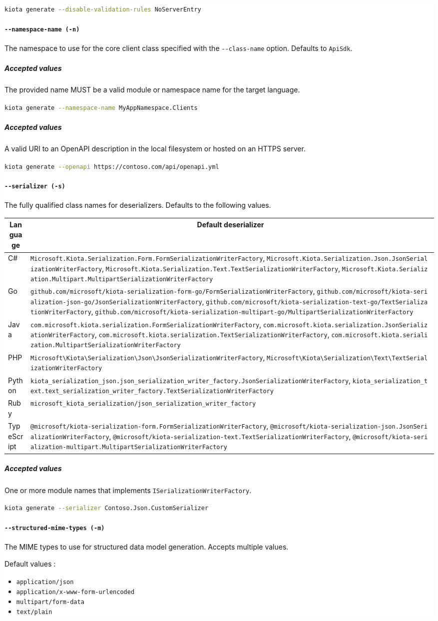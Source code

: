 ```bash
kiota generate --disable-validation-rules NoServerEntry
```

#### `--namespace-name (-n)`

The namespace to use for the core client class specified with the `--class-name` option. Defaults to `ApiSdk`.

##### Accepted values

The provided name MUST be a valid module or namespace name for the target language.

```bash
kiota generate --namespace-name MyAppNamespace.Clients
```

##### Accepted values

A valid URI to an OpenAPI description in the local filesystem or hosted on an HTTPS server.

```bash
kiota generate --openapi https://contoso.com/api/openapi.yml
```

#### `--serializer (-s)`

The fully qualified class names for deserializers. Defaults to the following values.

| Language   | Default deserializer                                                                                                                                                                                                                                    |
|------------|---------------------------------------------------------------------------------------------------------------------------------------------------------------------------------------------------------------------------------------------------------|
| C#         | `Microsoft.Kiota.Serialization.Form.FormSerializationWriterFactory`, `Microsoft.Kiota.Serialization.Json.JsonSerializationWriterFactory`, `Microsoft.Kiota.Serialization.Text.TextSerializationWriterFactory`, `Microsoft.Kiota.Serialization.Multipart.MultipartSerializationWriterFactory` |
| Go         | `github.com/microsoft/kiota-serialization-form-go/FormSerializationWriterFactory`, `github.com/microsoft/kiota-serialization-json-go/JsonSerializationWriterFactory`, `github.com/microsoft/kiota-serialization-text-go/TextSerializationWriterFactory`, `github.com/microsoft/kiota-serialization-multipart-go/MultipartSerializationWriterFactory` |
| Java       | `com.microsoft.kiota.serialization.FormSerializationWriterFactory`, `com.microsoft.kiota.serialization.JsonSerializationWriterFactory`, `com.microsoft.kiota.serialization.TextSerializationWriterFactory`, `com.microsoft.kiota.serialization.MultipartSerializationWriterFactory`|
| PHP | `Microsoft\Kiota\Serialization\Json\JsonSerializationWriterFactory`, `Microsoft\Kiota\Serialization\Text\TextSerializationWriterFactory` |
| Python | `kiota_serialization_json.json_serialization_writer_factory.JsonSerializationWriterFactory`, `kiota_serialization_text.text_serialization_writer_factory.TextSerializationWriterFactory` |
| Ruby       | `microsoft_kiota_serialization/json_serialization_writer_factory` |
| TypeScript | `@microsoft/kiota-serialization-form.FormSerializationWriterFactory`, `@microsoft/kiota-serialization-json.JsonSerializationWriterFactory`, `@microsoft/kiota-serialization-text.TextSerializationWriterFactory`, `@microsoft/kiota-serialization-multipart.MultipartSerializationWriterFactory` |

##### Accepted values

One or more module names that implements `ISerializationWriterFactory`.

```bash
kiota generate --serializer Contoso.Json.CustomSerializer
```

#### `--structured-mime-types (-m)`

The MIME types to use for structured data model generation. Accepts multiple values.

Default values :

- `application/json`
- `application/x-www-form-urlencoded`
- `multipart/form-data`
- `text/plain`
